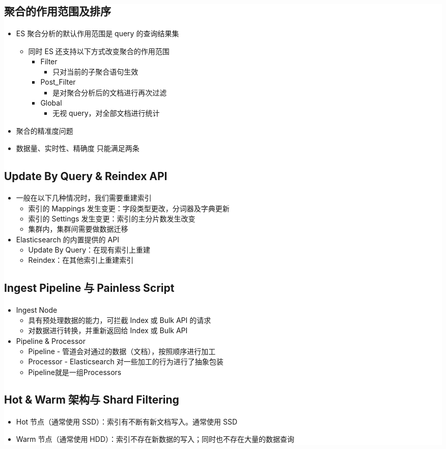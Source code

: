 
## 聚合的作⽤范围及排序

- ES 聚合分析的默认作⽤范围是 query 的查询结果集
  - 同时 ES 还⽀持以下⽅式改变聚合的作⽤范围
    - Filter
      - 只对当前的子聚合语句生效
    - Post_Filter
      - 是对聚合分析后的⽂档进⾏再次过滤
    - Global
      - ⽆视 query，对全部⽂档进⾏统计

-  聚合的精准度问题
  - 数据量、实时性、精确度 只能满足两条







## Update By Query & Reindex API

- ⼀般在以下⼏种情况时，我们需要重建索引
  - 索引的 Mappings 发⽣变更：字段类型更改，分词器及字典更新
  - 索引的 Settings 发⽣变更：索引的主分⽚数发⽣改变
  - 集群内，集群间需要做数据迁移
- Elasticsearch 的内置提供的 API
  - Update By Query：在现有索引上重建
  - Reindex：在其他索引上重建索引







## Ingest Pipeline 与 Painless Script

- Ingest Node
  - 具有预处理数据的能⼒，可拦截 Index 或 Bulk API 的请求
  - 对数据进⾏转换，并重新返回给 Index 或 Bulk API
- Pipeline & Processor
  - Pipeline - 管道会对通过的数据（⽂档），按照顺序进⾏加⼯
  - Processor - Elasticsearch 对⼀些加⼯的⾏为进⾏了抽象包装
  - Pipeline就是一组Processors









## Hot & Warm 架构与 Shard Filtering

- Hot 节点（通常使用 SSD）：索引有不断有新文档写入。通常使用 SSD 

- Warm 节点（通常使用 HDD）：索引不存在新数据的写入；同时也不存在大量的数据查询
